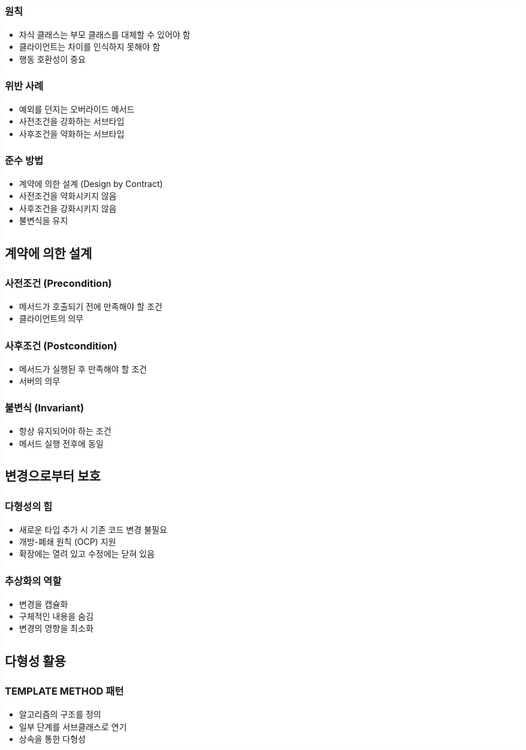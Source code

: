 ### 원칙
- 자식 클래스는 부모 클래스를 대체할 수 있어야 함
- 클라이언트는 차이를 인식하지 못해야 함
- 행동 호환성이 중요

### 위반 사례
- 예외를 던지는 오버라이드 메서드
- 사전조건을 강화하는 서브타입
- 사후조건을 약화하는 서브타입

### 준수 방법
- 계약에 의한 설계 (Design by Contract)
- 사전조건을 약화시키지 않음
- 사후조건을 강화시키지 않음
- 불변식을 유지

## 계약에 의한 설계

### 사전조건 (Precondition)
- 메서드가 호출되기 전에 만족해야 할 조건
- 클라이언트의 의무

### 사후조건 (Postcondition)
- 메서드가 실행된 후 만족해야 할 조건
- 서버의 의무

### 불변식 (Invariant)
- 항상 유지되어야 하는 조건
- 메서드 실행 전후에 동일

## 변경으로부터 보호

### 다형성의 힘
- 새로운 타입 추가 시 기존 코드 변경 불필요
- 개방-폐쇄 원칙 (OCP) 지원
- 확장에는 열려 있고 수정에는 닫혀 있음

### 추상화의 역할
- 변경을 캡슐화
- 구체적인 내용을 숨김
- 변경의 영향을 최소화

## 다형성 활용

### TEMPLATE METHOD 패턴
- 알고리즘의 구조를 정의
- 일부 단계를 서브클래스로 연기
- 상속을 통한 다형성
